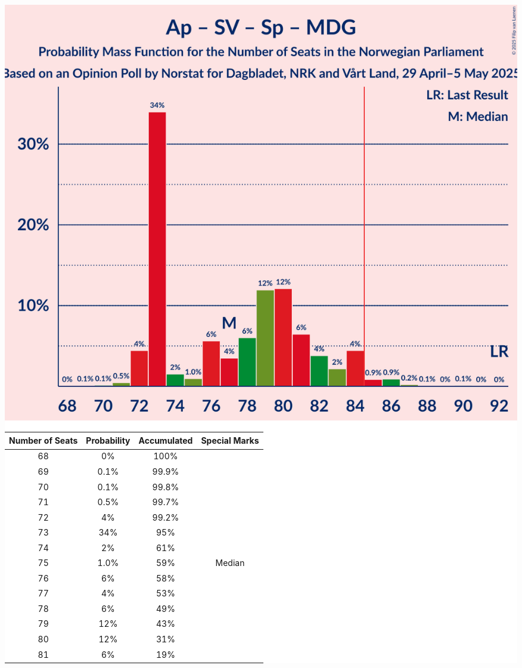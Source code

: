 ![Graph with seats probability mass function not yet produced](2025-05-05-Norstat-coalitions-seats-pmf-ap–sv–sp–mdg.png "Seats Probability Mass Function")

| Number of Seats | Probability | Accumulated | Special Marks |
|:---------------:|:-----------:|:-----------:|:-------------:|
| 68 | 0% | 100% |  |
| 69 | 0.1% | 99.9% |  |
| 70 | 0.1% | 99.8% |  |
| 71 | 0.5% | 99.7% |  |
| 72 | 4% | 99.2% |  |
| 73 | 34% | 95% |  |
| 74 | 2% | 61% |  |
| 75 | 1.0% | 59% | Median |
| 76 | 6% | 58% |  |
| 77 | 4% | 53% |  |
| 78 | 6% | 49% |  |
| 79 | 12% | 43% |  |
| 80 | 12% | 31% |  |
| 81 | 6% | 19% |  |